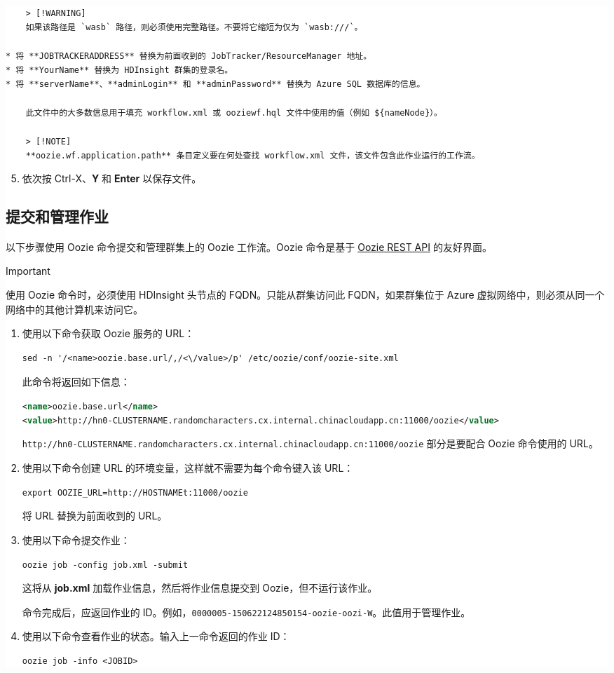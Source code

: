         > [!WARNING]
        如果该路径是 `wasb` 路径，则必须使用完整路径。不要将它缩短为仅为 `wasb:///`。

    * 将 **JOBTRACKERADDRESS** 替换为前面收到的 JobTracker/ResourceManager 地址。
    * 将 **YourName** 替换为 HDInsight 群集的登录名。
    * 将 **serverName**、**adminLogin** 和 **adminPassword** 替换为 Azure SQL 数据库的信息。

        此文件中的大多数信息用于填充 workflow.xml 或 ooziewf.hql 文件中使用的值（例如 ${nameNode}）。

        > [!NOTE]
        **oozie.wf.application.path** 条目定义要在何处查找 workflow.xml 文件，该文件包含此作业运行的工作流。

5. 依次按 Ctrl-X、**Y** 和 **Enter** 以保存文件。

## 提交和管理作业

以下步骤使用 Oozie 命令提交和管理群集上的 Oozie 工作流。Oozie 命令是基于 [Oozie REST API](https://oozie.apache.org/docs/4.1.0/WebServicesAPI.html) 的友好界面。

> [!IMPORTANT]
使用 Oozie 命令时，必须使用 HDInsight 头节点的 FQDN。只能从群集访问此 FQDN，如果群集位于 Azure 虚拟网络中，则必须从同一个网络中的其他计算机来访问它。

1. 使用以下命令获取 Oozie 服务的 URL：

    ```
    sed -n '/<name>oozie.base.url/,/<\/value>/p' /etc/oozie/conf/oozie-site.xml
    ```

    此命令将返回如下信息：

    ```xml
    <name>oozie.base.url</name>
    <value>http://hn0-CLUSTERNAME.randomcharacters.cx.internal.chinacloudapp.cn:11000/oozie</value>
    ```

    `http://hn0-CLUSTERNAME.randomcharacters.cx.internal.chinacloudapp.cn:11000/oozie` 部分是要配合 Oozie 命令使用的 URL。

2. 使用以下命令创建 URL 的环境变量，这样就不需要为每个命令键入该 URL：

    ```
    export OOZIE_URL=http://HOSTNAMEt:11000/oozie
    ```

    将 URL 替换为前面收到的 URL。
3. 使用以下命令提交作业：

    ```
    oozie job -config job.xml -submit
    ```

    这将从 **job.xml** 加载作业信息，然后将作业信息提交到 Oozie，但不运行该作业。

    命令完成后，应返回作业的 ID。例如，`0000005-150622124850154-oozie-oozi-W`。此值用于管理作业。

4. 使用以下命令查看作业的状态。输入上一命令返回的作业 ID：

    ```
    oozie job -info <JOBID>
    ```


[hdinsight-cmdlets-download]: http://go.microsoft.com/fwlink/?LinkID=325563
[azure-data-factory-pig-hive]: /documentation/articles/data-factory-data-transformation-activities/
[hdinsight-oozie-coordinator-time]: ./hdinsight-use-oozie-coordinator-time.md
[hdinsight-versions]: ./hdinsight-component-versioning.md
[hdinsight-storage]: ./hdinsight-hadoop-use-blob-storage.md
[hdinsight-get-started]: ./hdinsight-hadoop-tutorial-get-started-windows.md
[hdinsight-use-sqoop]: ./hdinsight-use-sqoop-mac-linux.md
[hdinsight-provision]: ./hdinsight-provision-clusters.md
[hdinsight-upload-data]: ./hdinsight-upload-data.md
[hdinsight-use-mapreduce]: ./hdinsight-use-mapreduce.md
[hdinsight-use-hive]: ./hdinsight-use-hive.md
[hdinsight-use-pig]: ./hdinsight-use-pig.md
[hdinsight-storage]: ./hdinsight-hadoop-use-blob-storage.md
[hdinsight-get-started-emulator]: ./hdinsight-hadoop-emulator-get-started.md
[hdinsight-develop-mapreduce]: ./hdinsight-develop-deploy-java-mapreduce-linux.md
[sqldatabase-create-configue]: ../sql-database/sql-database-get-started.md
[sqldatabase-get-started]: ../sql-database/sql-database-get-started.md
[azure-create-storageaccount]: ../storage/storage-create-storage-account.md
[apache-hadoop]: http://hadoop.apache.org/
[apache-oozie-400]: http://oozie.apache.org/docs/4.0.0/
[apache-oozie-332]: http://oozie.apache.org/docs/3.3.2/
[powershell-download]: /downloads/
[powershell-about-profiles]: https://technet.microsoft.com/zh-cn/library/hh847857.aspx
[powershell-install-configure]: https://docs.microsoft.com/powershell/azureps-cmdlets-docs
[powershell-start]: http://technet.microsoft.com/zh-cn/library/hh847889.aspx
[powershell-script]: https://technet.microsoft.com/zh-cn/library/ee176961.aspx
[cindygross-hive-tables]: http://blogs.msdn.com/b/cindygross/archive/2013/02/06/hdinsight-hive-internal-and-external-tables-intro.aspx
[img-workflow-diagram]: ./media/hdinsight-use-oozie/HDI.UseOozie.Workflow.Diagram.png
[img-preparation-output]: ./media/hdinsight-use-oozie/HDI.UseOozie.Preparation.Output1.png
[img-runworkflow-output]: ./media/hdinsight-use-oozie/HDI.UseOozie.RunWF.Output.png
[technetwiki-hive-error]: http://social.technet.microsoft.com/wiki/contents/articles/23047.hdinsight-hive-error-unable-to-rename.aspx